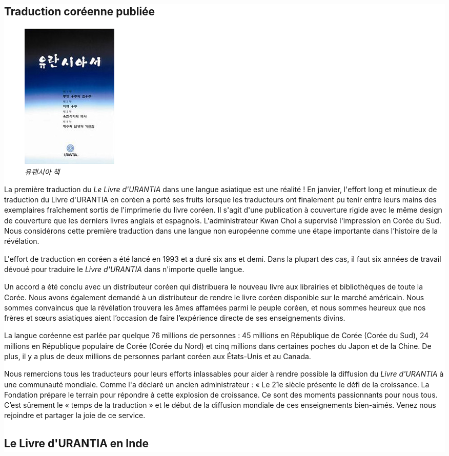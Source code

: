 ## Traduction coréenne publiée

<figure id="Figure_1" class="image urantiapedia image-style-align-right">
<img src="/image/article/UF_Urantian/The_Urantia_Book_Korean_HC_2009_175.jpg">
<figcaption><em>유랜시아 책</em></figcaption>
</figure>

La première traduction du _Le Livre d'URANTIA_ dans une langue asiatique est une réalité ! En janvier, l'effort long et minutieux de traduction du Livre d'URANTIA en coréen a porté ses fruits lorsque les traducteurs ont finalement pu tenir entre leurs mains des exemplaires fraîchement sortis de l'imprimerie du livre coréen. Il s'agit d'une publication à couverture rigide avec le même design de couverture que les derniers livres anglais et espagnols. L'administrateur Kwan Choi a supervisé l'impression en Corée du Sud. Nous considérons cette première traduction dans une langue non européenne comme une étape importante dans l’histoire de la révélation.

L'effort de traduction en coréen a été lancé en 1993 et a duré six ans et demi. Dans la plupart des cas, il faut six années de travail dévoué pour traduire le _Livre d'URANTIA_ dans n'importe quelle langue.

Un accord a été conclu avec un distributeur coréen qui distribuera le nouveau livre aux librairies et bibliothèques de toute la Corée. Nous avons également demandé à un distributeur de rendre le livre coréen disponible sur le marché américain. Nous sommes convaincus que la révélation trouvera les âmes affamées parmi le peuple coréen, et nous sommes heureux que nos frères et sœurs asiatiques aient l’occasion de faire l’expérience directe de ses enseignements divins.

La langue coréenne est parlée par quelque 76 millions de personnes : 45 millions en République de Corée (Corée du Sud), 24 millions en République populaire de Corée (Corée du Nord) et cinq millions dans certaines poches du Japon et de la Chine. De plus, il y a plus de deux millions de personnes parlant coréen aux États-Unis et au Canada.

Nous remercions tous les traducteurs pour leurs efforts inlassables pour aider à rendre possible la diffusion du _Livre d'URANTIA_ à une communauté mondiale. Comme l'a déclaré un ancien administrateur : « Le 21e siècle présente le défi de la croissance. La Fondation prépare le terrain pour répondre à cette explosion de croissance. Ce sont des moments passionnants pour nous tous. C’est sûrement le « temps de la traduction » et le début de la diffusion mondiale de ces enseignements bien-aimés. Venez nous rejoindre et partager la joie de ce service.
<br style="clear:both;"/>

## Le Livre d'URANTIA en Inde

